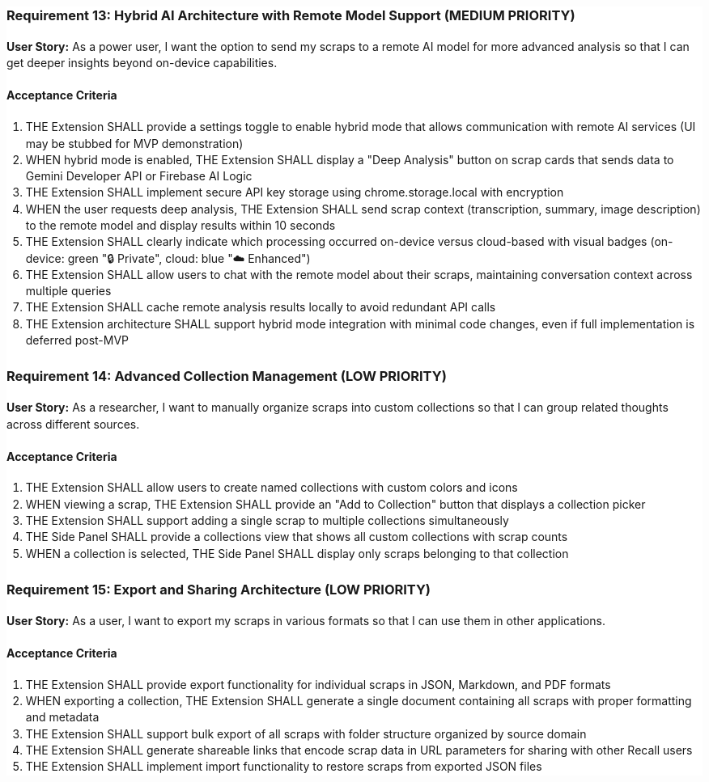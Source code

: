 ### Requirement 13: Hybrid AI Architecture with Remote Model Support (MEDIUM PRIORITY)

**User Story:** As a power user, I want the option to send my scraps to a remote AI model for more advanced analysis so that I can get deeper insights beyond on-device capabilities.

#### Acceptance Criteria

1. THE Extension SHALL provide a settings toggle to enable hybrid mode that allows communication with remote AI services (UI may be stubbed for MVP demonstration)
2. WHEN hybrid mode is enabled, THE Extension SHALL display a "Deep Analysis" button on scrap cards that sends data to Gemini Developer API or Firebase AI Logic
3. THE Extension SHALL implement secure API key storage using chrome.storage.local with encryption
4. WHEN the user requests deep analysis, THE Extension SHALL send scrap context (transcription, summary, image description) to the remote model and display results within 10 seconds
5. THE Extension SHALL clearly indicate which processing occurred on-device versus cloud-based with visual badges (on-device: green "🔒 Private", cloud: blue "☁️ Enhanced")
6. THE Extension SHALL allow users to chat with the remote model about their scraps, maintaining conversation context across multiple queries
7. THE Extension SHALL cache remote analysis results locally to avoid redundant API calls
8. THE Extension architecture SHALL support hybrid mode integration with minimal code changes, even if full implementation is deferred post-MVP

### Requirement 14: Advanced Collection Management (LOW PRIORITY)

**User Story:** As a researcher, I want to manually organize scraps into custom collections so that I can group related thoughts across different sources.

#### Acceptance Criteria

1. THE Extension SHALL allow users to create named collections with custom colors and icons
2. WHEN viewing a scrap, THE Extension SHALL provide an "Add to Collection" button that displays a collection picker
3. THE Extension SHALL support adding a single scrap to multiple collections simultaneously
4. THE Side Panel SHALL provide a collections view that shows all custom collections with scrap counts
5. WHEN a collection is selected, THE Side Panel SHALL display only scraps belonging to that collection

### Requirement 15: Export and Sharing Architecture (LOW PRIORITY)

**User Story:** As a user, I want to export my scraps in various formats so that I can use them in other applications.

#### Acceptance Criteria

1. THE Extension SHALL provide export functionality for individual scraps in JSON, Markdown, and PDF formats
2. WHEN exporting a collection, THE Extension SHALL generate a single document containing all scraps with proper formatting and metadata
3. THE Extension SHALL support bulk export of all scraps with folder structure organized by source domain
4. THE Extension SHALL generate shareable links that encode scrap data in URL parameters for sharing with other Recall users
5. THE Extension SHALL implement import functionality to restore scraps from exported JSON files
